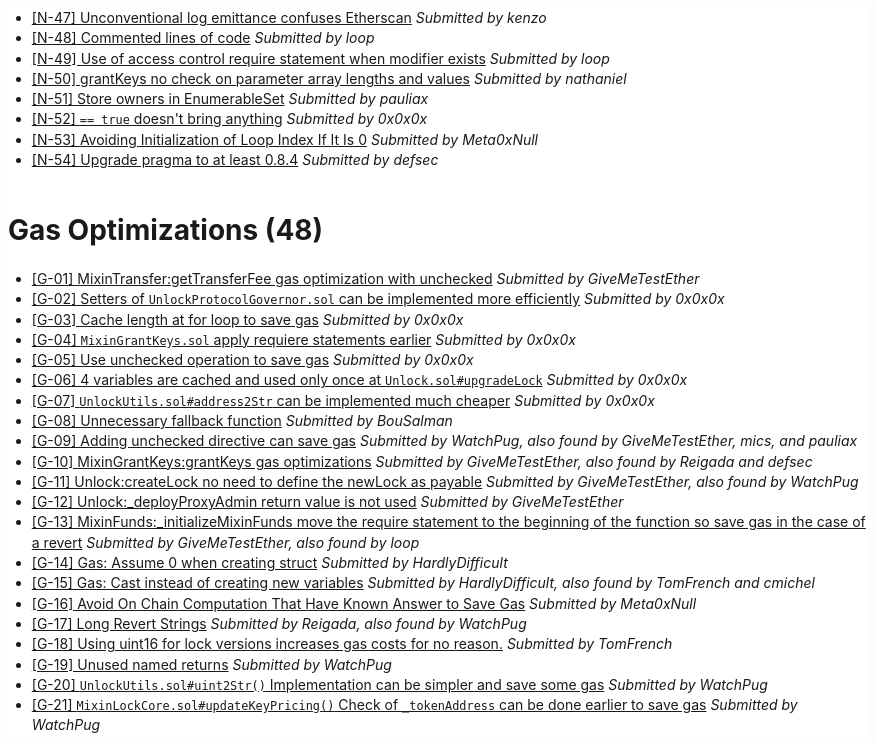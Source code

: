 - [[N-47] Unconventional log emittance confuses Etherscan](https://github.com/code-423n4/2021-11-unlock-findings/issues/90) _Submitted by kenzo_
- [[N-48] Commented lines of code](https://github.com/code-423n4/2021-11-unlock-findings/issues/46) _Submitted by loop_
- [[N-49] Use of access control require statement when modifier exists](https://github.com/code-423n4/2021-11-unlock-findings/issues/48) _Submitted by loop_
- [[N-50] grantKeys no check on parameter array lengths and values](https://github.com/code-423n4/2021-11-unlock-findings/issues/56) _Submitted by nathaniel_
- [[N-51] Store owners in EnumerableSet](https://github.com/code-423n4/2021-11-unlock-findings/issues/231) _Submitted by pauliax_
- [[N-52] `== true` doesn't bring anything](https://github.com/code-423n4/2021-11-unlock-findings/issues/115) _Submitted by 0x0x0x_
- [[N-53] Avoiding Initialization of Loop Index If It Is 0](https://github.com/code-423n4/2021-11-unlock-findings/issues/146) _Submitted by Meta0xNull_
- [[N-54] Upgrade pragma to at least 0.8.4](https://github.com/code-423n4/2021-11-unlock-findings/issues/12) _Submitted by defsec_

# Gas Optimizations (48)
- [[G-01] MixinTransfer:getTransferFee gas optimization with unchecked](https://github.com/code-423n4/2021-11-unlock-findings/issues/123) _Submitted by GiveMeTestEther_
- [[G-02] Setters of `UnlockProtocolGovernor.sol` can be implemented more efficiently](https://github.com/code-423n4/2021-11-unlock-findings/issues/101) _Submitted by 0x0x0x_
- [[G-03] Cache length at for loop to save gas](https://github.com/code-423n4/2021-11-unlock-findings/issues/103) _Submitted by 0x0x0x_
- [[G-04] `MixinGrantKeys.sol` apply requiere statements earlier](https://github.com/code-423n4/2021-11-unlock-findings/issues/110) _Submitted by 0x0x0x_
- [[G-05] Use unchecked operation to save gas](https://github.com/code-423n4/2021-11-unlock-findings/issues/111) _Submitted by 0x0x0x_
- [[G-06] 4 variables are cached and used only once at `Unlock.sol#upgradeLock`](https://github.com/code-423n4/2021-11-unlock-findings/issues/116) _Submitted by 0x0x0x_
- [[G-07] `UnlockUtils.sol#address2Str` can be implemented much cheaper](https://github.com/code-423n4/2021-11-unlock-findings/issues/98) _Submitted by 0x0x0x_
- [[G-08] Unnecessary fallback function](https://github.com/code-423n4/2021-11-unlock-findings/issues/4) _Submitted by BouSalman_
- [[G-09] Adding unchecked directive can save gas](https://github.com/code-423n4/2021-11-unlock-findings/issues/203) _Submitted by WatchPug, also found by GiveMeTestEther, mics, and pauliax_
- [[G-10] MixinGrantKeys:grantKeys gas optimizations](https://github.com/code-423n4/2021-11-unlock-findings/issues/149) _Submitted by GiveMeTestEther, also found by Reigada and defsec_
- [[G-11] Unlock:createLock no need to define the newLock as payable](https://github.com/code-423n4/2021-11-unlock-findings/issues/226) _Submitted by GiveMeTestEther, also found by WatchPug_
- [[G-12] Unlock:_deployProxyAdmin return value is not used](https://github.com/code-423n4/2021-11-unlock-findings/issues/232) _Submitted by GiveMeTestEther_
- [[G-13] MixinFunds:_initializeMixinFunds move the require statement to the beginning of the function so save gas in the case of a revert](https://github.com/code-423n4/2021-11-unlock-findings/issues/60) _Submitted by GiveMeTestEther, also found by loop_
- [[G-14] Gas: Assume 0 when creating struct](https://github.com/code-423n4/2021-11-unlock-findings/issues/127) _Submitted by HardlyDifficult_
- [[G-15] Gas: Cast instead of creating new variables](https://github.com/code-423n4/2021-11-unlock-findings/issues/129) _Submitted by HardlyDifficult, also found by TomFrench and cmichel_
- [[G-16] Avoid On Chain Computation That Have Known Answer to Save Gas](https://github.com/code-423n4/2021-11-unlock-findings/issues/145) _Submitted by Meta0xNull_
- [[G-17] Long Revert Strings](https://github.com/code-423n4/2021-11-unlock-findings/issues/36) _Submitted by Reigada, also found by WatchPug_
- [[G-18] Using uint16 for lock versions increases gas costs for no reason.](https://github.com/code-423n4/2021-11-unlock-findings/issues/24) _Submitted by TomFrench_
- [[G-19] Unused named returns](https://github.com/code-423n4/2021-11-unlock-findings/issues/177) _Submitted by WatchPug_
- [[G-20] `UnlockUtils.sol#uint2Str()` Implementation can be simpler and save some gas](https://github.com/code-423n4/2021-11-unlock-findings/issues/178) _Submitted by WatchPug_
- [[G-21] `MixinLockCore.sol#updateKeyPricing()` Check of `_tokenAddress` can be done earlier to save gas](https://github.com/code-423n4/2021-11-unlock-findings/issues/179) _Submitted by WatchPug_